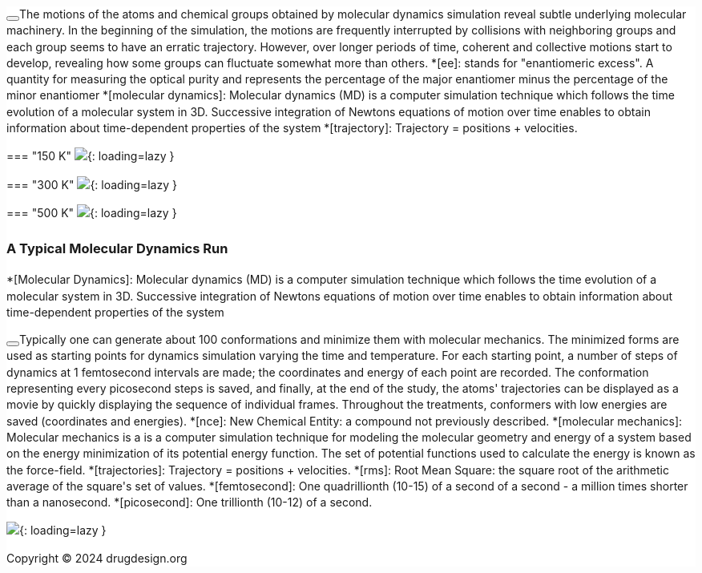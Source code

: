 <button  class='playb' onclick='playAudio(this)' data-mp3-name='conformational-analysis/coherency-molecular-motions-d071c0a8'><i class='fa fa-play' aria-hidden='true'></i></button>The motions of the atoms and chemical groups obtained by molecular dynamics simulation reveal subtle underlying molecular machinery. In the beginning of the simulation, the motions are frequently interrupted by collisions with neighboring groups and each group seems to have an erratic trajectory. However, over longer periods of time, coherent and collective motions start to develop, revealing how some groups can fluctuate somewhat more than others.
*[ee]: stands for "enantiomeric excess". A quantity for measuring the optical purity and represents the percentage of the major enantiomer minus the percentage of the minor enantiomer
*[molecular dynamics]: Molecular dynamics (MD) is a computer simulation technique which follows the time evolution of a molecular system in 3D. Successive integration of Newtons equations of motion over time enables to obtain information about time-dependent properties of the system
*[trajectory]: Trajectory = positions + velocities.


=== "150 K"
    ![](https://media.drugdesign.org/course/conformational-analysis/internet_v1_b5_7_5_a.gif){: loading=lazy }

=== "300 K"
    ![](https://media.drugdesign.org/course/conformational-analysis/internet_v1_b5_7_5_b.gif){: loading=lazy }

=== "500 K"
    ![](https://media.drugdesign.org/course/conformational-analysis/internet_v1_b5_7_5_c.gif){: loading=lazy }

### A Typical Molecular Dynamics Run
*[Molecular Dynamics]: Molecular dynamics (MD) is a computer simulation technique which follows the time evolution of a molecular system in 3D. Successive integration of Newtons equations of motion over time enables to obtain information about time-dependent properties of the system

<button  class='playb' onclick='playAudio(this)' data-mp3-name='conformational-analysis/typical-molecular-dynamics-run-96b154a4'><i class='fa fa-play' aria-hidden='true'></i></button>Typically one can generate about 100 conformations and minimize them with molecular mechanics. The minimized forms are used as starting points for dynamics simulation varying the time and temperature. For each starting point, a number of steps of dynamics at 1 femtosecond intervals are made; the coordinates and energy of each point are recorded. The conformation representing every picosecond steps is saved, and finally, at the end of the study, the atoms' trajectories can be displayed as a movie by quickly displaying the sequence of individual frames. Throughout the treatments, conformers with low energies are saved (coordinates and energies).
*[nce]: New Chemical Entity: a compound not previously described.
*[molecular mechanics]: Molecular mechanics is a is a computer simulation technique for modeling the molecular geometry and energy of a system based on the energy minimization of its potential energy function. The set of potential functions used to calculate the energy is known as the force-field.
*[trajectories]: Trajectory = positions + velocities.
*[rms]: Root Mean Square: the square root of the arithmetic average of the square's set of values.
*[femtosecond]: One quadrillionth (10-15) of a second of a second - a million times shorter than a nanosecond.
*[picosecond]: One trillionth (10-12) of a second.


![](https://media.drugdesign.org/course/conformational-analysis/7_6_0_1.png){: loading=lazy }


Copyright © 2024 drugdesign.org
